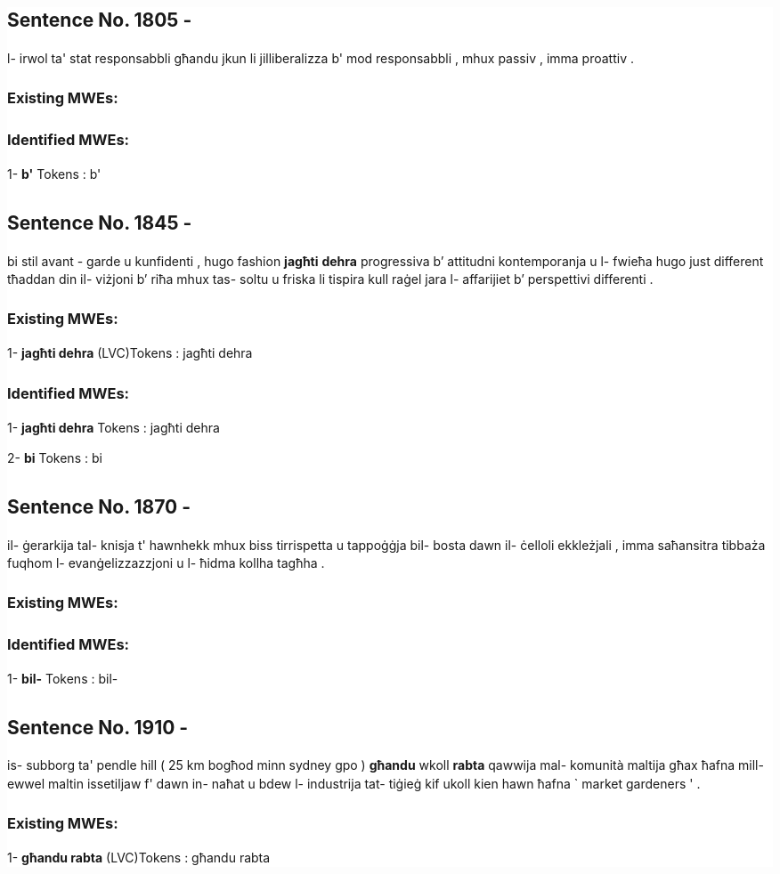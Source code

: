 

## Sentence No. 1805 - 
l- irwol ta' stat responsabbli għandu jkun li jilliberalizza b' mod responsabbli , mhux passiv , imma proattiv . 
### Existing MWEs: 
### Identified MWEs: 
1- **b'** Tokens : 
b'



## Sentence No. 1845 - 
bi stil avant - garde u kunfidenti , hugo fashion **jagħti** **dehra** progressiva b’ attitudni kontemporanja u l- fwieħa hugo just different tħaddan din il- viżjoni b’ riħa mhux tas- soltu u friska li tispira kull raġel jara l- affarijiet b’ perspettivi differenti . 
### Existing MWEs: 
1- **jagħti dehra** (LVC)Tokens : 
jagħti
dehra


### Identified MWEs: 
1- **jagħti dehra** Tokens : 
jagħti
dehra


2- **bi** Tokens : 
bi



## Sentence No. 1870 - 
il- ġerarkija tal- knisja t' hawnhekk mhux biss tirrispetta u tappoġġja bil- bosta dawn il- ċelloli ekkleżjali , imma saħansitra tibbaża fuqhom l- evanġelizzazzjoni u l- ħidma kollha tagħha . 
### Existing MWEs: 
### Identified MWEs: 
1- **bil-** Tokens : 
bil-



## Sentence No. 1910 - 
is- subborg ta' pendle hill ( 25 km bogħod minn sydney gpo ) **għandu** wkoll **rabta** qawwija mal- komunità maltija għax ħafna mill- ewwel maltin issetiljaw f' dawn in- naħat u bdew l- industrija tat- tiġieġ kif ukoll kien hawn ħafna ` market gardeners ' . 
### Existing MWEs: 
1- **għandu rabta** (LVC)Tokens : 
għandu
rabta

